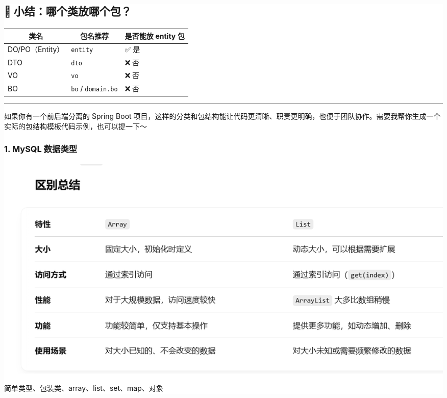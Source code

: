 
## 📝 小结：哪个类放哪个包？

|类名|包名推荐|是否能放 entity 包|
|---|---|---|
|DO/PO（Entity）|`entity`|✅ 是|
|DTO|`dto`|❌ 否|
|VO|`vo`|❌ 否|
|BO|`bo` / `domain.bo`|❌ 否|

---

如果你有一个前后端分离的 Spring Boot 项目，这样的分类和包结构能让代码更清晰、职责更明确，也便于团队协作。需要我帮你生成一个实际的包结构模板代码示例，也可以提一下～















### 1. MySQL 数据类型

![](source/_posts/笔记：数据类型和传参/image-20250412122816030.png)




简单类型、包装类、array、list、set、map、对象
